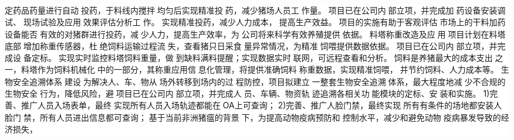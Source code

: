 定药品药量进行自动
投药，于料线内搅拌
均匀后实现精准投
药，减少猪场人员工
作量。
项目已在公司内
部立项，并完成加
药设备安装调试、
现场试验及应用
效果评估分析工
作。
实现精准投药，减少人力成本，
提高生产效益。
项目的实施有助于客观评估
市场上的干料加药设备能否
有效的对猪群进行投药，减
少人力，提高生产效率，为
公司将来科学有效养殖提供
依据。
料塔称重改造及应
用
项目计划在料塔底部
增加称重传感器，杜
绝饲料运输过程流
失，查看猪只日采食
量异常情况，为精准
饲喂提供数据依据。
项目已在公司内
部立项，并完成设
备定标。
实现实时监控料塔饲料重量，做
到缺料满料提醒；实现数据实时
联网，可远程查看和分析。
饲料是养猪最大的成本支出
之一，料塔作为饲料机械化
中的一部分，其称重应用信
息化管理，将提供准确饲料
称重数据，实现精准饲喂，
并节约饲料、人力成本等。
生物安全追溯体系
建设
为解决人、车、物从
场外转移到场内的过
程防控，项目拟建立
一整套生物安全追溯
体系，最大程度地减
少不合规的生物安全
行为，降低风险，避
项目已在公司内
部立项，并完成人
员、车辆、物资轨
迹追溯各相关功
能模块的定标、安
装和实施。
1)完善、推广人员入场表单，最终
实现所有人员入场轨迹都能在
OA上可查询；
2)完善、推广人脸门禁，最终实现
所有有条件的场地都安装人脸门
禁，所有人员进出信息都可查询；
基于当前非洲猪瘟的背景
下，为提高动物疫病预防和
控制水平，减少和避免动物
疫病暴发导致的经济损失，